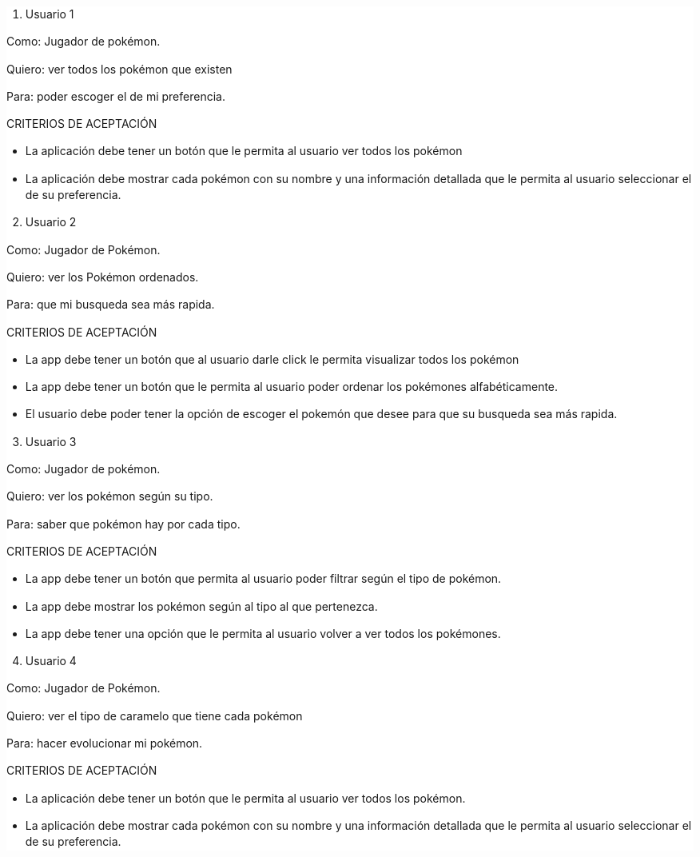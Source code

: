 1. Usuario 1

Como: Jugador de pokémon.

Quiero: ver todos los pokémon que existen

Para: poder escoger el de mi preferencia.

CRITERIOS DE ACEPTACIÓN

* La aplicación debe tener un botón que le permita al usuario ver todos los pokémon

* La aplicación debe mostrar cada pokémon  con su nombre  y una información detallada que le permita al usuario seleccionar el de su preferencia.


2. Usuario 2

Como: Jugador de Pokémon.

Quiero: ver los Pokémon ordenados.

Para: que mi busqueda sea más rapida.

CRITERIOS DE ACEPTACIÓN 

* La app debe tener un botón que al usuario darle click le permita visualizar todos los pokémon

*  La app debe tener un botón que le permita al usuario poder ordenar los pokémones alfabéticamente.

*  El usuario debe poder tener la opción de escoger el pokemón que desee para que su busqueda sea más rapida.

3. Usuario 3

Como: Jugador de pokémon.

Quiero: ver los pokémon según su tipo.

Para: saber que pokémon hay por cada tipo.

CRITERIOS DE ACEPTACIÓN

* La app debe tener un botón que permita al usuario poder filtrar según el tipo de pokémon.

* La app debe mostrar los pokémon según al tipo al que pertenezca.

*  La app debe tener una opción que le permita al usuario volver a ver todos los pokémones.

4. Usuario 4

Como: Jugador de Pokémon.

Quiero: ver el tipo de caramelo que tiene cada pokémon

Para: hacer evolucionar mi pokémon.

CRITERIOS DE ACEPTACIÓN
 
*  La aplicación debe tener un botón que le permita al usuario ver todos los pokémon.

*  La aplicación debe mostrar cada pokémon  con su nombre  y una información detallada que le permita al usuario seleccionar el de su preferencia.
